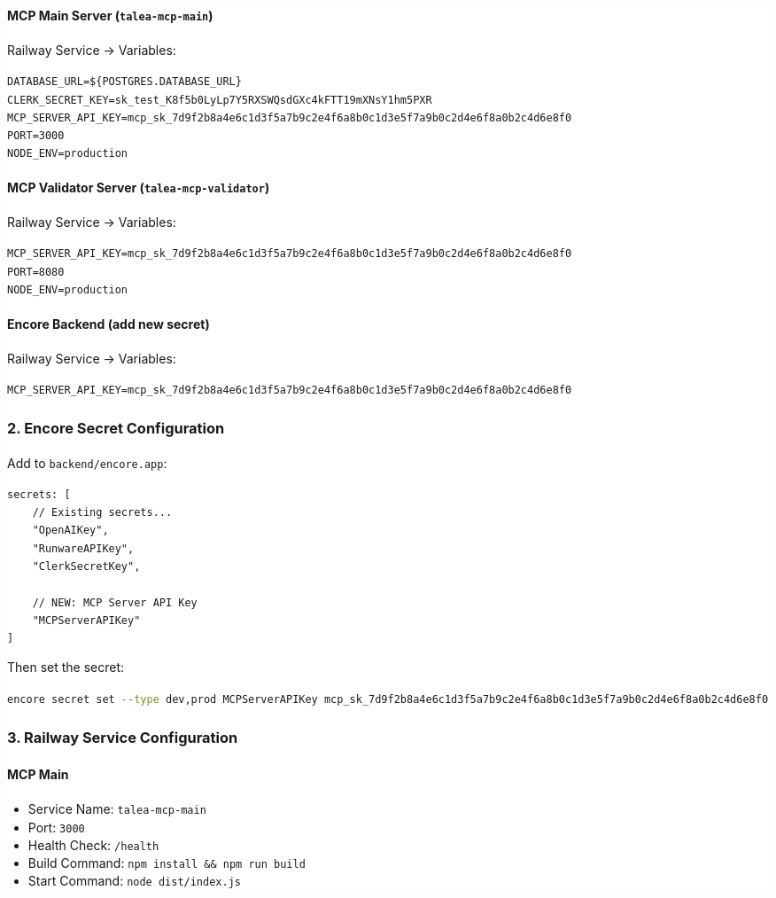 #### **MCP Main Server** (`talea-mcp-main`)
Railway Service → Variables:
```env
DATABASE_URL=${POSTGRES.DATABASE_URL}
CLERK_SECRET_KEY=sk_test_K8f5b0LyLp7Y5RXSWQsdGXc4kFTT19mXNsY1hm5PXR
MCP_SERVER_API_KEY=mcp_sk_7d9f2b8a4e6c1d3f5a7b9c2e4f6a8b0c1d3e5f7a9b0c2d4e6f8a0b2c4d6e8f0
PORT=3000
NODE_ENV=production
```

#### **MCP Validator Server** (`talea-mcp-validator`)
Railway Service → Variables:
```env
MCP_SERVER_API_KEY=mcp_sk_7d9f2b8a4e6c1d3f5a7b9c2e4f6a8b0c1d3e5f7a9b0c2d4e6f8a0b2c4d6e8f0
PORT=8080
NODE_ENV=production
```

#### **Encore Backend** (add new secret)
Railway Service → Variables:
```env
MCP_SERVER_API_KEY=mcp_sk_7d9f2b8a4e6c1d3f5a7b9c2e4f6a8b0c1d3e5f7a9b0c2d4e6f8a0b2c4d6e8f0
```

### 2. Encore Secret Configuration

Add to `backend/encore.app`:
```cue
secrets: [
    // Existing secrets...
    "OpenAIKey",
    "RunwareAPIKey",
    "ClerkSecretKey",

    // NEW: MCP Server API Key
    "MCPServerAPIKey"
]
```

Then set the secret:
```bash
encore secret set --type dev,prod MCPServerAPIKey mcp_sk_7d9f2b8a4e6c1d3f5a7b9c2e4f6a8b0c1d3e5f7a9b0c2d4e6f8a0b2c4d6e8f0
```

### 3. Railway Service Configuration

#### **MCP Main**
- Service Name: `talea-mcp-main`
- Port: `3000`
- Health Check: `/health`
- Build Command: `npm install && npm run build`
- Start Command: `node dist/index.js`
